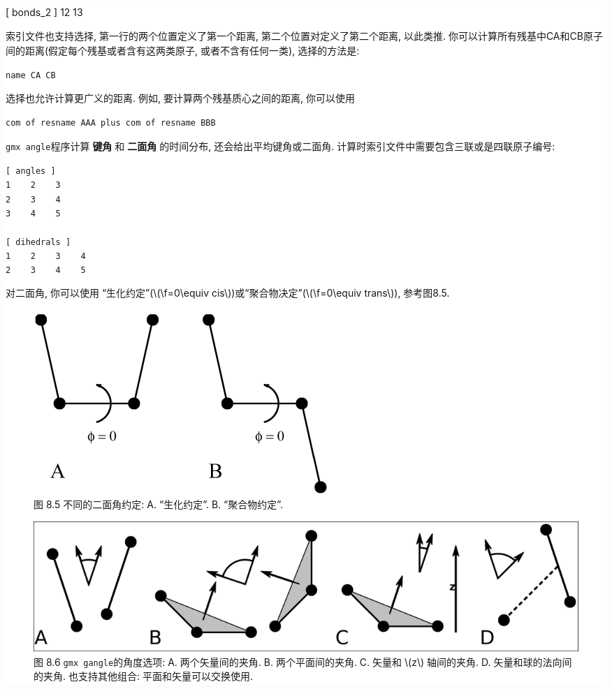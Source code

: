[ bonds_2 ]
12  13
</code></pre>

<p>索引文件也支持选择, 第一行的两个位置定义了第一个距离, 第二个位置对定义了第二个距离, 以此类推. 你可以计算所有残基中CA和CB原子间的距离(假定每个残基或者含有这两类原子, 或者不含有任何一类), 选择的方法是:</p>

<p><code>name CA CB</code></p>

<p>选择也允许计算更广义的距离. 例如, 要计算两个残基质心之间的距离, 你可以使用</p>

<p><code>com of resname AAA plus com of resname BBB</code></p>

<p><code>gmx angle</code>程序计算 <strong>键角</strong> 和 <strong>二面角</strong> 的时间分布, 还会给出平均键角或二面角. 计算时索引文件中需要包含三联或是四联原子编号:</p>

<pre><code>[ angles ]
1    2    3
2    3    4
3    4    5

[ dihedrals ]
1    2    3    4
2    3    4    5
</code></pre>

<p>对二面角, 你可以使用 &#8220;生化约定&#8221;(<span class="math">\(\f=0\equiv cis\)</span>)或&#8220;聚合物决定&#8221;(<span class="math">\(\f=0\equiv trans\)</span>), 参考图8.5.</p>

<figure>
<img src="/GMX/8.5.png" alt="图 8.5 不同的二面角约定: A. 生化约定. B. 聚合物约定." />
<figcaption>图 8.5 不同的二面角约定: A. &#8220;生化约定&#8221;. B. &#8220;聚合物约定&#8221;.</figcaption>
</figure>

<figure>
<img src="/GMX/8.6.png" alt="图 8.6 gmx gangle的角度选项: A. 两个矢量间的夹角. B. 两个平面间的夹角. C. 矢量和 $z$ 轴间的夹角. D. 矢量和球的法向间的夹角. 也支持其他组合: 平面和矢量可以交换使用." />
<figcaption>图 8.6 <code>gmx gangle</code>的角度选项: A. 两个矢量间的夹角. B. 两个平面间的夹角. C. 矢量和 <span class="math">\(z\)</span> 轴间的夹角. D. 矢量和球的法向间的夹角. 也支持其他组合: 平面和矢量可以交换使用.</figcaption>
</figure>

